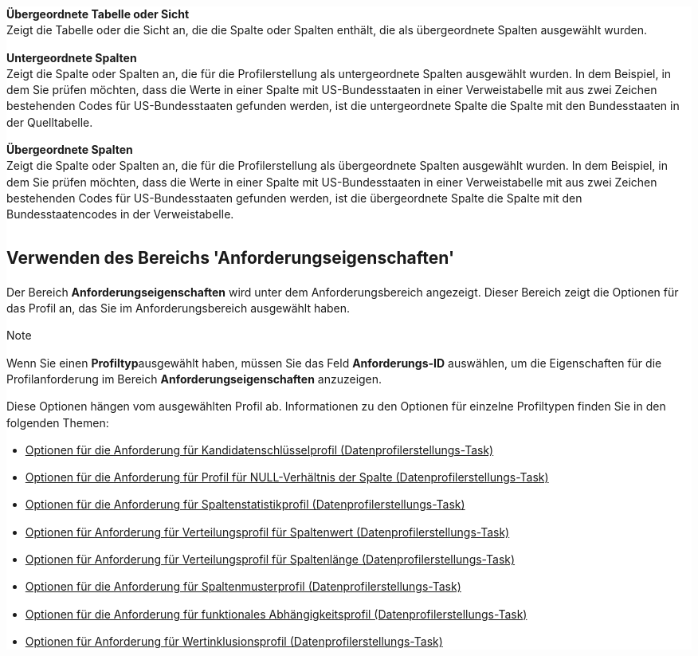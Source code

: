  **Übergeordnete Tabelle oder Sicht**  
 Zeigt die Tabelle oder die Sicht an, die die Spalte oder Spalten enthält, die als übergeordnete Spalten ausgewählt wurden.  
  
 **Untergeordnete Spalten**  
 Zeigt die Spalte oder Spalten an, die für die Profilerstellung als untergeordnete Spalten ausgewählt wurden. In dem Beispiel, in dem Sie prüfen möchten, dass die Werte in einer Spalte mit US-Bundesstaaten in einer Verweistabelle mit aus zwei Zeichen bestehenden Codes für US-Bundesstaaten gefunden werden, ist die untergeordnete Spalte die Spalte mit den Bundesstaaten in der Quelltabelle.  
  
 **Übergeordnete Spalten**  
 Zeigt die Spalte oder Spalten an, die für die Profilerstellung als übergeordnete Spalten ausgewählt wurden. In dem Beispiel, in dem Sie prüfen möchten, dass die Werte in einer Spalte mit US-Bundesstaaten in einer Verweistabelle mit aus zwei Zeichen bestehenden Codes für US-Bundesstaaten gefunden werden, ist die übergeordnete Spalte die Spalte mit den Bundesstaatencodes in der Verweistabelle.  
  
## <a name="using-the-request-properties-pane"></a>Verwenden des Bereichs 'Anforderungseigenschaften'  
 Der Bereich **Anforderungseigenschaften** wird unter dem Anforderungsbereich angezeigt. Dieser Bereich zeigt die Optionen für das Profil an, das Sie im Anforderungsbereich ausgewählt haben.  
  
> [!NOTE]  
>  Wenn Sie einen **Profiltyp**ausgewählt haben, müssen Sie das Feld **Anforderungs-ID** auswählen, um die Eigenschaften für die Profilanforderung im Bereich **Anforderungseigenschaften** anzuzeigen.  
  
 Diese Optionen hängen vom ausgewählten Profil ab. Informationen zu den Optionen für einzelne Profiltypen finden Sie in den folgenden Themen:  
  
-   [Optionen für die Anforderung für Kandidatenschlüsselprofil &#40;Datenprofilerstellungs-Task&#41;](../../integration-services/control-flow/candidate-key-profile-request-options-data-profiling-task.md)  
  
-   [Optionen für die Anforderung für Profil für NULL-Verhältnis der Spalte &#40;Datenprofilerstellungs-Task&#41;](../../integration-services/control-flow/column-null-ratio-profile-request-options-data-profiling-task.md)  
  
-   [Optionen für die Anforderung für Spaltenstatistikprofil &#40;Datenprofilerstellungs-Task&#41;](../../integration-services/control-flow/column-statistics-profile-request-options-data-profiling-task.md)  
  
-   [Optionen für Anforderung für Verteilungsprofil für Spaltenwert &#40;Datenprofilerstellungs-Task&#41;](../../integration-services/control-flow/column-value-distribution-profile-request-options-data-profiling-task.md)  
  
-   [Optionen für Anforderung für Verteilungsprofil für Spaltenlänge &#40;Datenprofilerstellungs-Task&#41;](../../integration-services/control-flow/column-length-distribution-profile-request-options-data-profiling-task.md)  
  
-   [Optionen für die Anforderung für Spaltenmusterprofil &#40;Datenprofilerstellungs-Task&#41;](../../integration-services/control-flow/column-pattern-profile-request-options-data-profiling-task.md)  
  
-   [Optionen für die Anforderung für funktionales Abhängigkeitsprofil &#40;Datenprofilerstellungs-Task&#41;](../../integration-services/control-flow/functional-dependency-profile-request-options-data-profiling-task.md)  
  
-   [Optionen für Anforderung für Wertinklusionsprofil &#40;Datenprofilerstellungs-Task&#41;](../../integration-services/control-flow/value-inclusion-profile-request-options-data-profiling-task.md)  
  